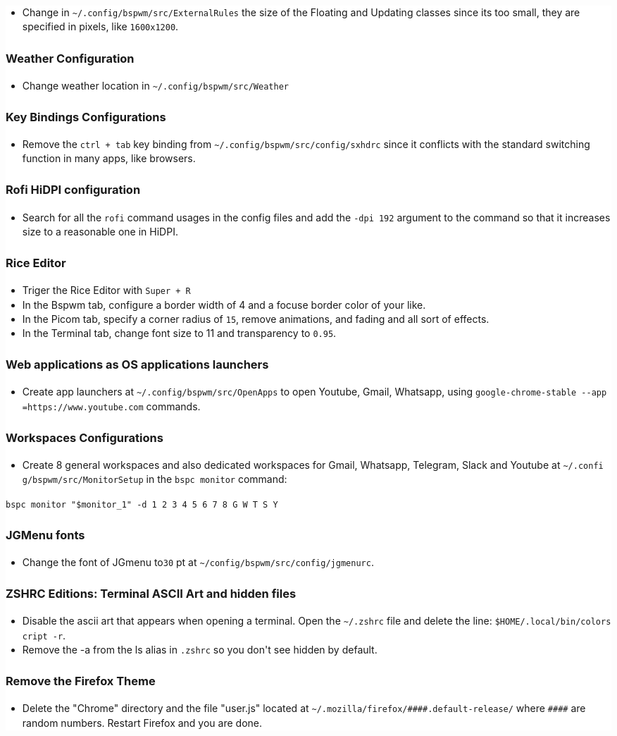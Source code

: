 - Change in `~/.config/bspwm/src/ExternalRules` the size of the Floating and Updating classes since its too small, they are specified in pixels, like `1600x1200`.

### Weather Configuration

- Change weather location in `~/.config/bspwm/src/Weather`

### Key Bindings Configurations

- Remove the `ctrl + tab` key binding from `~/.config/bspwm/src/config/sxhdrc` since it conflicts with the standard switching function in many apps, like browsers.

### Rofi HiDPI configuration

- Search for all the `rofi` command usages in the config files and add the `-dpi 192` argument to the command so that it increases size to a reasonable one in HiDPI.

### Rice Editor

- Triger the Rice Editor with `Super + R`
- In the Bspwm tab, configure a border width of 4 and a focuse border color of your like.
- In the Picom tab, specify a corner radius of `15`, remove animations, and fading and all sort of effects.
- In the Terminal tab, change font size to 11 and transparency to `0.95`.

### Web applications as OS applications launchers

- Create app launchers at `~/.config/bspwm/src/OpenApps` to open Youtube, Gmail, Whatsapp, using `google-chrome-stable --app=https://www.youtube.com` commands.

### Workspaces Configurations

- Create 8 general workspaces and also dedicated workspaces for Gmail, Whatsapp, Telegram, Slack and Youtube at `~/.config/bspwm/src/MonitorSetup` in the `bspc monitor` command:

```
bspc monitor "$monitor_1" -d 1 2 3 4 5 6 7 8 G W T S Y
```

### JGMenu fonts

- Change the font of JGmenu to`30` pt at `~/config/bspwm/src/config/jgmenurc`.

### ZSHRC Editions: Terminal ASCII Art and hidden files

- Disable the ascii art that appears when opening a terminal. Open the `~/.zshrc` file and delete the line: `$HOME/.local/bin/colorscript -r`.
- Remove the -a from the ls alias in `.zshrc` so you don't see hidden by default.

### Remove the Firefox Theme

- Delete the "Chrome" directory and the file "user.js" located at `~/.mozilla/firefox/####.default-release/` where `####` are random numbers. Restart Firefox and you are done.
